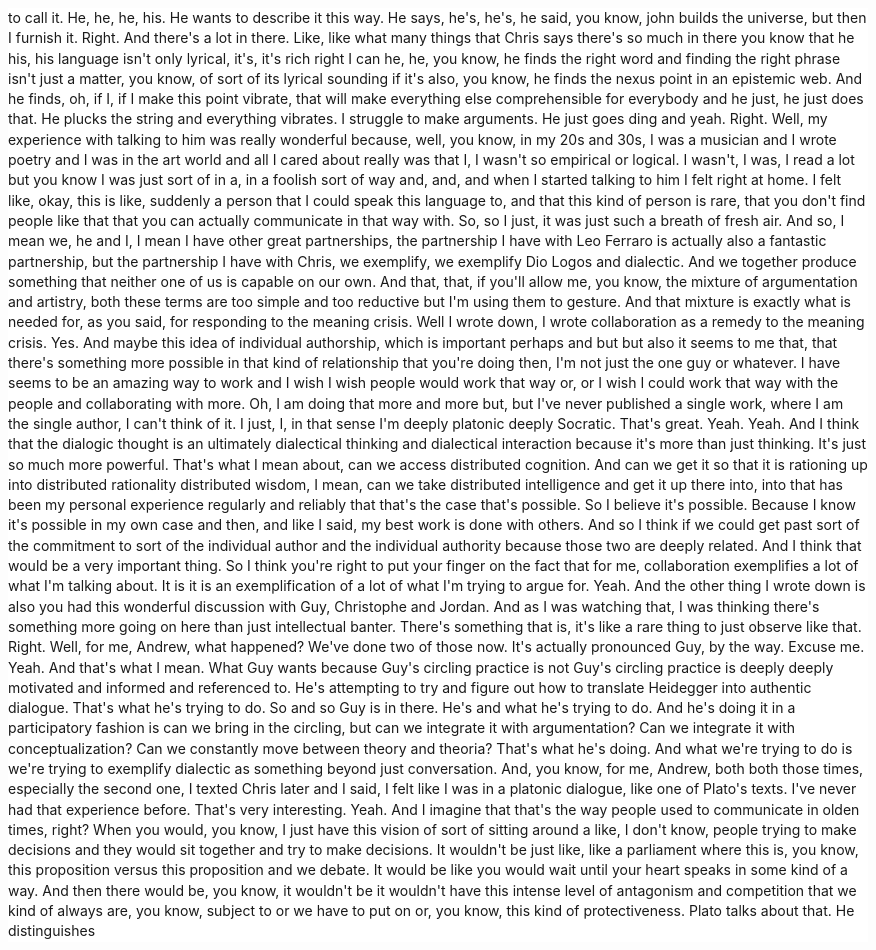 to call it. He, he, he, his. He wants to describe it this way. He says, he's, he's, he said, you know, john builds the universe, but then I furnish it. Right. And there's a lot in there. Like, like what many things that Chris says there's so much in there you know that he his, his language isn't only lyrical, it's, it's rich right I can he, he, you know, he finds the right word and finding the right phrase isn't just a matter, you know, of sort of its lyrical sounding if it's also, you know, he finds the nexus point in an epistemic web. And he finds, oh, if I, if I make this point vibrate, that will make everything else comprehensible for everybody and he just, he just does that. He plucks the string and everything vibrates. I struggle to make arguments. He just goes ding and yeah. Right. Well, my experience with talking to him was really wonderful because, well, you know, in my 20s and 30s, I was a musician and I wrote poetry and I was in the art world and all I cared about really was that I, I wasn't so empirical or logical. I wasn't, I was, I read a lot but you know I was just sort of in a, in a foolish sort of way and, and, and when I started talking to him I felt right at home. I felt like, okay, this is like, suddenly a person that I could speak this language to, and that this kind of person is rare, that you don't find people like that that you can actually communicate in that way with. So, so I just, it was just such a breath of fresh air. And so, I mean we, he and I, I mean I have other great partnerships, the partnership I have with Leo Ferraro is actually also a fantastic partnership, but the partnership I have with Chris, we exemplify, we exemplify Dio Logos and dialectic. And we together produce something that neither one of us is capable on our own. And that, that, if you'll allow me, you know, the mixture of argumentation and artistry, both these terms are too simple and too reductive but I'm using them to gesture. And that mixture is exactly what is needed for, as you said, for responding to the meaning crisis. Well I wrote down, I wrote collaboration as a remedy to the meaning crisis. Yes. And maybe this idea of individual authorship, which is important perhaps and but but also it seems to me that, that there's something more possible in that kind of relationship that you're doing then, I'm not just the one guy or whatever. I have seems to be an amazing way to work and I wish I wish people would work that way or, or I wish I could work that way with the people and collaborating with more. Oh, I am doing that more and more but, but I've never published a single work, where I am the single author, I can't think of it. I just, I, in that sense I'm deeply platonic deeply Socratic. That's great. Yeah. Yeah. And I think that the dialogic thought is an ultimately dialectical thinking and dialectical interaction because it's more than just thinking. It's just so much more powerful. That's what I mean about, can we access distributed cognition. And can we get it so that it is rationing up into distributed rationality distributed wisdom, I mean, can we take distributed intelligence and get it up there into, into that has been my personal experience regularly and reliably that that's the case that's possible. So I believe it's possible. Because I know it's possible in my own case and then, and like I said, my best work is done with others. And so I think if we could get past sort of the commitment to sort of the individual author and the individual authority because those two are deeply related. And I think that would be a very important thing. So I think you're right to put your finger on the fact that for me, collaboration exemplifies a lot of what I'm talking about. It is it is an exemplification of a lot of what I'm trying to argue for. Yeah. And the other thing I wrote down is also you had this wonderful discussion with Guy, Christophe and Jordan. And as I was watching that, I was thinking there's something more going on here than just intellectual banter. There's something that is, it's like a rare thing to just observe like that. Right. Well, for me, Andrew, what happened? We've done two of those now. It's actually pronounced Guy, by the way. Excuse me. Yeah. And that's what I mean. What Guy wants because Guy's circling practice is not Guy's circling practice is deeply deeply motivated and informed and referenced to. He's attempting to try and figure out how to translate Heidegger into authentic dialogue. That's what he's trying to do. So and so Guy is in there. He's and what he's trying to do. And he's doing it in a participatory fashion is can we bring in the circling, but can we integrate it with argumentation? Can we integrate it with conceptualization? Can we constantly move between theory and theoria? That's what he's doing. And what we're trying to do is we're trying to exemplify dialectic as something beyond just conversation. And, you know, for me, Andrew, both both those times, especially the second one, I texted Chris later and I said, I felt like I was in a platonic dialogue, like one of Plato's texts. I've never had that experience before. That's very interesting. Yeah. And I imagine that that's the way people used to communicate in olden times, right? When you would, you know, I just have this vision of sort of sitting around a like, I don't know, people trying to make decisions and they would sit together and try to make decisions. It wouldn't be just like, like a parliament where this is, you know, this proposition versus this proposition and we debate. It would be like you would wait until your heart speaks in some kind of a way. And then there would be, you know, it wouldn't be it wouldn't have this intense level of antagonism and competition that we kind of always are, you know, subject to or we have to put on or, you know, this kind of protectiveness. Plato talks about that. He distinguishes